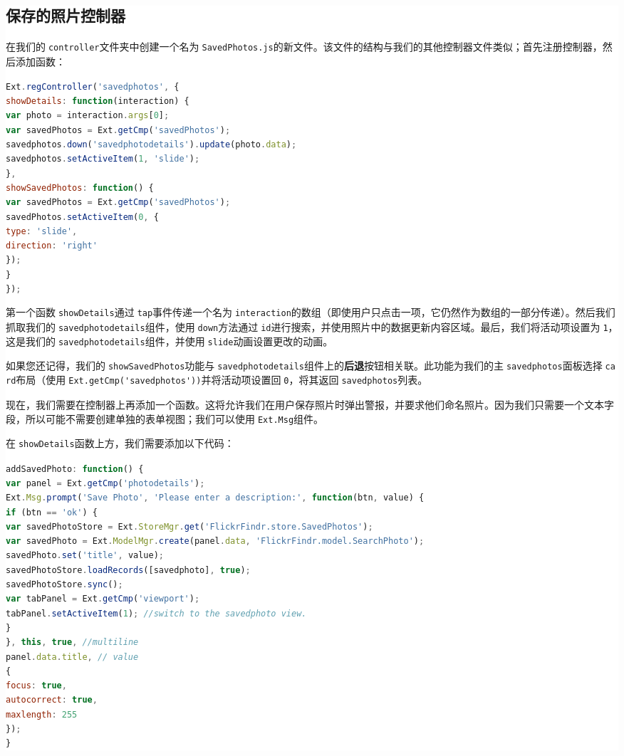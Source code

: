 ## 保存的照片控制器

在我们的 `controller`文件夹中创建一个名为 `SavedPhotos.js`的新文件。该文件的结构与我们的其他控制器文件类似；首先注册控制器，然后添加函数：

```js
Ext.regController('savedphotos', {
showDetails: function(interaction) {
var photo = interaction.args[0];
var savedPhotos = Ext.getCmp('savedPhotos');
savedphotos.down('savedphotodetails').update(photo.data);
savedphotos.setActiveItem(1, 'slide');
},
showSavedPhotos: function() {
var savedPhotos = Ext.getCmp('savedPhotos');
savedPhotos.setActiveItem(0, {
type: 'slide',
direction: 'right'
});
}
});

```

第一个函数 `showDetails`通过 `tap`事件传递一个名为 `interaction`的数组（即使用户只点击一项，它仍然作为数组的一部分传递）。然后我们抓取我们的 `savedphotodetails`组件，使用 `down`方法通过 `id`进行搜索，并使用照片中的数据更新内容区域。最后，我们将活动项设置为 `1`，这是我们的 `savedphotodetails`组件，并使用 `slide`动画设置更改的动画。

如果您还记得，我们的 `showSavedPhotos`功能与 `savedphotodetails`组件上的**后退**按钮相关联。此功能为我们的主 `savedphotos`面板选择 `card`布局（使用 `Ext.getCmp('savedphotos'))`并将活动项设置回 `0`，将其返回 `savedphotos`列表。

现在，我们需要在控制器上再添加一个函数。这将允许我们在用户保存照片时弹出警报，并要求他们命名照片。因为我们只需要一个文本字段，所以可能不需要创建单独的表单视图；我们可以使用 `Ext.Msg`组件。

在 `showDetails`函数上方，我们需要添加以下代码：

```js
addSavedPhoto: function() {
var panel = Ext.getCmp('photodetails');
Ext.Msg.prompt('Save Photo', 'Please enter a description:', function(btn, value) {
if (btn == 'ok') {
var savedPhotoStore = Ext.StoreMgr.get('FlickrFindr.store.SavedPhotos');
var savedPhoto = Ext.ModelMgr.create(panel.data, 'FlickrFindr.model.SearchPhoto');
savedPhoto.set('title', value);
savedPhotoStore.loadRecords([savedphoto], true);
savedPhotoStore.sync();
var tabPanel = Ext.getCmp('viewport');
tabPanel.setActiveItem(1); //switch to the savedphoto view.
}
}, this, true, //multiline
panel.data.title, // value
{
focus: true,
autocorrect: true,
maxlength: 255
});
}

```
